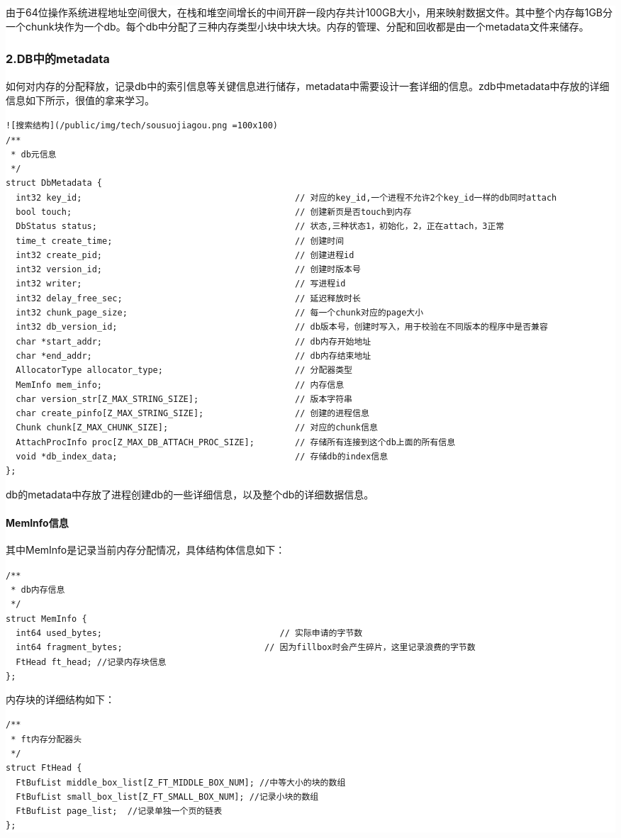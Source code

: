 由于64位操作系统进程地址空间很大，在栈和堆空间增长的中间开辟一段内存共计100GB大小，用来映射数据文件。其中整个内存每1GB分一个chunk块作为一个db。每个db中分配了三种内存类型小块中块大块。内存的管理、分配和回收都是由一个metadata文件来储存。

### 2.DB中的metadata

如何对内存的分配释放，记录db中的索引信息等关键信息进行储存，metadata中需要设计一套详细的信息。zdb中metadata中存放的详细信息如下所示，很值的拿来学习。

    ![搜索结构](/public/img/tech/sousuojiagou.png =100x100)
    /**
     * db元信息
     */
    struct DbMetadata {
      int32 key_id;                                          // 对应的key_id,一个进程不允许2个key_id一样的db同时attach
      bool touch;                                            // 创建新页是否touch到内存
      DbStatus status;                                       // 状态,三种状态1，初始化，2，正在attach，3正常
      time_t create_time;                                    // 创建时间
      int32 create_pid;                                      // 创建进程id
      int32 version_id;                                      // 创建时版本号
      int32 writer;                                          // 写进程id
      int32 delay_free_sec;                                  // 延迟释放时长
      int32 chunk_page_size;                                 // 每一个chunk对应的page大小
      int32 db_version_id;                                   // db版本号，创建时写入，用于校验在不同版本的程序中是否兼容
      char *start_addr;                                      // db内存开始地址
      char *end_addr;                                        // db内存结束地址
      AllocatorType allocator_type;                          // 分配器类型
      MemInfo mem_info;                                      // 内存信息
      char version_str[Z_MAX_STRING_SIZE];                   // 版本字符串
      char create_pinfo[Z_MAX_STRING_SIZE];                  // 创建的进程信息
      Chunk chunk[Z_MAX_CHUNK_SIZE];                         // 对应的chunk信息
      AttachProcInfo proc[Z_MAX_DB_ATTACH_PROC_SIZE];        // 存储所有连接到这个db上面的所有信息
      void *db_index_data;                                   // 存储db的index信息
    };

db的metadata中存放了进程创建db的一些详细信息，以及整个db的详细数据信息。


#### MemInfo信息

其中MemInfo是记录当前内存分配情况，具体结构体信息如下：

    /**
     * db内存信息
     */
    struct MemInfo {
      int64 used_bytes;                                   // 实际申请的字节数
      int64 fragment_bytes;                            // 因为fillbox时会产生碎片，这里记录浪费的字节数
      FtHead ft_head; //记录内存块信息
    };
    
内存块的详细结构如下：

    /**
     * ft内存分配器头
     */
    struct FtHead {
      FtBufList middle_box_list[Z_FT_MIDDLE_BOX_NUM]; //中等大小的块的数组
      FtBufList small_box_list[Z_FT_SMALL_BOX_NUM]; //记录小块的数组
      FtBufList page_list;  //记录单独一个页的链表
    };
    